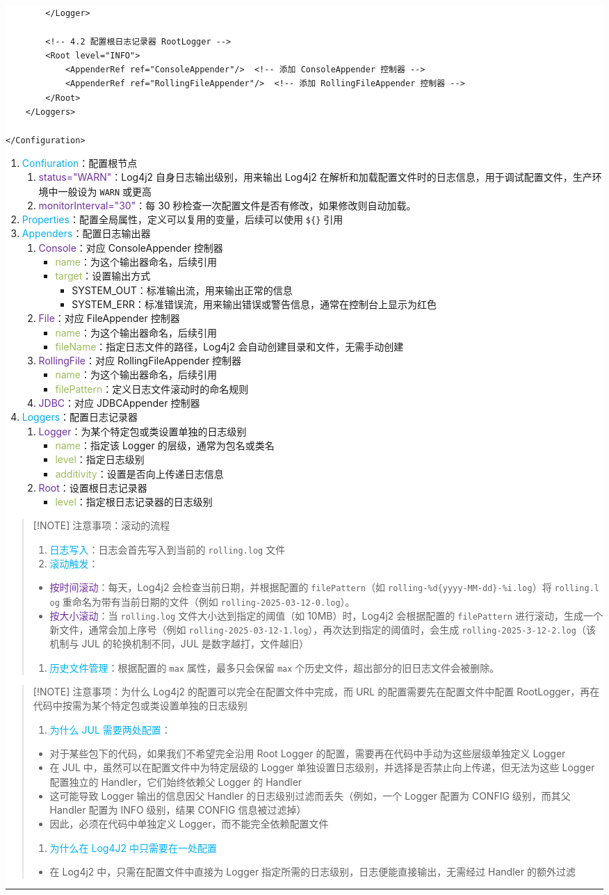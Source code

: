 ```
        </Logger>  
  
        <!-- 4.2 配置根日志记录器 RootLogger -->  
        <Root level="INFO">  
            <AppenderRef ref="ConsoleAppender"/>  <!-- 添加 ConsoleAppender 控制器 -->
            <AppenderRef ref="RollingFileAppender"/>  <!-- 添加 RollingFileAppender 控制器 -->
        </Root>  
    </Loggers>  
  
</Configuration>
```

1. <font color="#00b0f0">Confiuration</font>：配置根节点
	1. <font color="#7030a0">status="WARN"</font>：Log4j2 自身日志输出级别，用来输出 Log4j2 在解析和加载配置文件时的日志信息，用于调试配置文件，生产环境中一般设为 `WARN` 或更高
	2. <font color="#7030a0">monitorInterval="30"</font>：每 30 秒检查一次配置文件是否有修改，如果修改则自动加载。
2. <font color="#00b0f0">Properties</font>：配置全局属性，定义可以复用的变量，后续可以使用 `${}` 引用
3. <font color="#00b0f0">Appenders</font>：配置日志输出器
	1. <font color="#7030a0">Console</font>：对应 ConsoleAppender 控制器
		- <font color="#9bbb59">name</font>：为这个输出器命名，后续引用
		- <font color="#9bbb59">target</font>：设置输出方式
			- SYSTEM_OUT：标准输出流，用来输出正常的信息
			- SYSTEM_ERR：标准错误流，用来输出错误或警告信息，通常在控制台上显示为红色
	2. <font color="#7030a0">File</font>：对应 FileAppender 控制器
		- <font color="#9bbb59">name</font>：为这个输出器命名，后续引用
		- <font color="#9bbb59">fileName</font>：指定日志文件的路径，Log4j2 会自动创建目录和文件，无需手动创建
	3. <font color="#7030a0">RollingFile</font>：对应 RollingFileAppender 控制器
		- <font color="#9bbb59">name</font>：为这个输出器命名，后续引用
		- <font color="#9bbb59">filePattern</font>：定义日志文件滚动时的命名规则
	4. <font color="#7030a0">JDBC</font>：对应 JDBCAppender 控制器
4. <font color="#00b0f0">Loggers</font>：配置日志记录器
	1. <font color="#7030a0">Logger</font>：为某个特定包或类设置单独的日志级别
		- <font color="#9bbb59">name</font>：指定该 Logger 的层级，通常为包名或类名
		- <font color="#9bbb59">level</font>：指定日志级别
		- <font color="#9bbb59">additivity</font>：设置是否向上传递日志信息
	2. <font color="#7030a0">Root</font>：设置根日志记录器
		- <font color="#9bbb59">level</font>：指定根日志记录器的日志级别

> [!NOTE] 注意事项：滚动的流程
> 1. <font color="#00b0f0">日志写入</font>：日志会首先写入到当前的 `rolling.log` 文件
> 2. <font color="#00b0f0">滚动触发</font>：
> 	- <font color="#7030a0">按时间滚动</font>：每天，Log4j2 会检查当前日期，并根据配置的 `filePattern`（如 `rolling-%d{yyyy-MM-dd}-%i.log`）将 `rolling.log` 重命名为带有当前日期的文件（例如 `rolling-2025-03-12-0.log`）。
> 	- <font color="#7030a0">按大小滚动</font>：当 `rolling.log` 文件大小达到指定的阈值（如 10MB）时，Log4j2 会根据配置的 `filePattern` 进行滚动，生成一个新文件，通常会加上序号（例如 `rolling-2025-03-12-1.log`），再次达到指定的阈值时，会生成 `rolling-2025-3-12-2.log`（该机制与 JUL 的轮换机制不同，JUL 是数字越打，文件越旧）
> 1. <font color="#00b0f0">历史文件管理</font>：根据配置的 `max` 属性，最多只会保留 `max` 个历史文件，超出部分的旧日志文件会被删除。

> [!NOTE] 注意事项：为什么 Log4j2 的配置可以完全在配置文件中完成，而 URL 的配置需要先在配置文件中配置 RootLogger，再在代码中按需为某个特定包或类设置单独的日志级别
> 1. <font color="#00b0f0">为什么 JUL 需要两处配置</font>：
> 	- 对于某些包下的代码，如果我们不希望完全沿用 Root Logger 的配置，需要再在代码中手动为这些层级单独定义 Logger
> 	- 在 JUL 中，虽然可以在配置文件中为特定层级的 Logger 单独设置日志级别，并选择是否禁止向上传递，但无法为这些 Logger 配置独立的 Handler，它们始终依赖父 Logger 的 Handler
> 	- 这可能导致 Logger 输出的信息因父 Handler 的日志级别过滤而丢失（例如，一个 Logger 配置为 CONFIG 级别，而其父 Handler 配置为 INFO 级别，结果 CONFIG 信息被过滤掉）
> 	- 因此，必须在代码中单独定义 Logger，而不能完全依赖配置文件
> 1. <font color="#00b0f0">为什么在 Log4J2 中只需要在一处配置</font>
> 	- 在 Log4j2 中，只需在配置文件中直接为 Logger 指定所需的日志级别，日志便能直接输出，无需经过 Handler 的额外过滤

---
